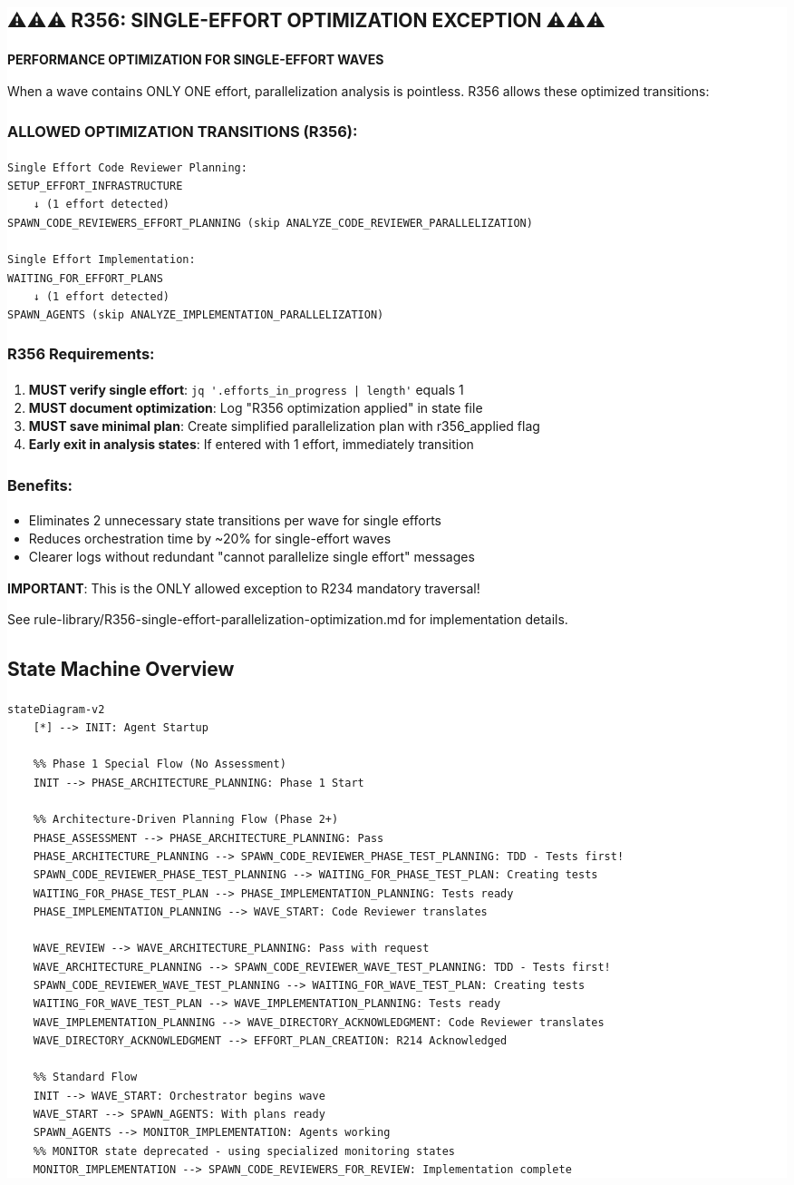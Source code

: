 ## ⚠️⚠️⚠️ R356: SINGLE-EFFORT OPTIMIZATION EXCEPTION ⚠️⚠️⚠️

**PERFORMANCE OPTIMIZATION FOR SINGLE-EFFORT WAVES**

When a wave contains ONLY ONE effort, parallelization analysis is pointless. R356 allows these optimized transitions:

### ALLOWED OPTIMIZATION TRANSITIONS (R356):
```
Single Effort Code Reviewer Planning:
SETUP_EFFORT_INFRASTRUCTURE
    ↓ (1 effort detected)
SPAWN_CODE_REVIEWERS_EFFORT_PLANNING (skip ANALYZE_CODE_REVIEWER_PARALLELIZATION)

Single Effort Implementation:
WAITING_FOR_EFFORT_PLANS
    ↓ (1 effort detected)
SPAWN_AGENTS (skip ANALYZE_IMPLEMENTATION_PARALLELIZATION)
```

### R356 Requirements:
1. **MUST verify single effort**: `jq '.efforts_in_progress | length'` equals 1
2. **MUST document optimization**: Log "R356 optimization applied" in state file
3. **MUST save minimal plan**: Create simplified parallelization plan with r356_applied flag
4. **Early exit in analysis states**: If entered with 1 effort, immediately transition

### Benefits:
- Eliminates 2 unnecessary state transitions per wave for single efforts
- Reduces orchestration time by ~20% for single-effort waves
- Clearer logs without redundant "cannot parallelize single effort" messages

**IMPORTANT**: This is the ONLY allowed exception to R234 mandatory traversal!

See rule-library/R356-single-effort-parallelization-optimization.md for implementation details.

## State Machine Overview

```mermaid
stateDiagram-v2
    [*] --> INIT: Agent Startup
    
    %% Phase 1 Special Flow (No Assessment)
    INIT --> PHASE_ARCHITECTURE_PLANNING: Phase 1 Start
    
    %% Architecture-Driven Planning Flow (Phase 2+)
    PHASE_ASSESSMENT --> PHASE_ARCHITECTURE_PLANNING: Pass
    PHASE_ARCHITECTURE_PLANNING --> SPAWN_CODE_REVIEWER_PHASE_TEST_PLANNING: TDD - Tests first!
    SPAWN_CODE_REVIEWER_PHASE_TEST_PLANNING --> WAITING_FOR_PHASE_TEST_PLAN: Creating tests
    WAITING_FOR_PHASE_TEST_PLAN --> PHASE_IMPLEMENTATION_PLANNING: Tests ready
    PHASE_IMPLEMENTATION_PLANNING --> WAVE_START: Code Reviewer translates
    
    WAVE_REVIEW --> WAVE_ARCHITECTURE_PLANNING: Pass with request
    WAVE_ARCHITECTURE_PLANNING --> SPAWN_CODE_REVIEWER_WAVE_TEST_PLANNING: TDD - Tests first!
    SPAWN_CODE_REVIEWER_WAVE_TEST_PLANNING --> WAITING_FOR_WAVE_TEST_PLAN: Creating tests
    WAITING_FOR_WAVE_TEST_PLAN --> WAVE_IMPLEMENTATION_PLANNING: Tests ready
    WAVE_IMPLEMENTATION_PLANNING --> WAVE_DIRECTORY_ACKNOWLEDGMENT: Code Reviewer translates
    WAVE_DIRECTORY_ACKNOWLEDGMENT --> EFFORT_PLAN_CREATION: R214 Acknowledged
    
    %% Standard Flow
    INIT --> WAVE_START: Orchestrator begins wave
    WAVE_START --> SPAWN_AGENTS: With plans ready
    SPAWN_AGENTS --> MONITOR_IMPLEMENTATION: Agents working
    %% MONITOR state deprecated - using specialized monitoring states
    MONITOR_IMPLEMENTATION --> SPAWN_CODE_REVIEWERS_FOR_REVIEW: Implementation complete
```